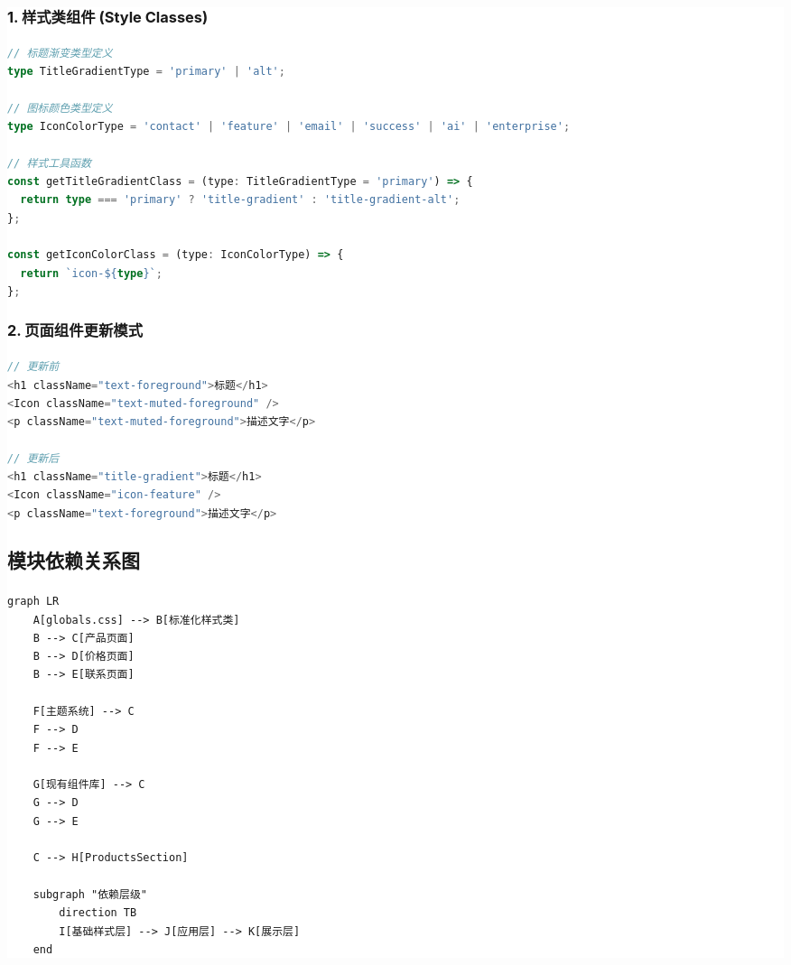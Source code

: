 ### 1. 样式类组件 (Style Classes)

```typescript
// 标题渐变类型定义
type TitleGradientType = 'primary' | 'alt';

// 图标颜色类型定义
type IconColorType = 'contact' | 'feature' | 'email' | 'success' | 'ai' | 'enterprise';

// 样式工具函数
const getTitleGradientClass = (type: TitleGradientType = 'primary') => {
  return type === 'primary' ? 'title-gradient' : 'title-gradient-alt';
};

const getIconColorClass = (type: IconColorType) => {
  return `icon-${type}`;
};
```

### 2. 页面组件更新模式

```typescript
// 更新前
<h1 className="text-foreground">标题</h1>
<Icon className="text-muted-foreground" />
<p className="text-muted-foreground">描述文字</p>

// 更新后
<h1 className="title-gradient">标题</h1>
<Icon className="icon-feature" />
<p className="text-foreground">描述文字</p>
```

## 模块依赖关系图

```mermaid
graph LR
    A[globals.css] --> B[标准化样式类]
    B --> C[产品页面]
    B --> D[价格页面]
    B --> E[联系页面]
    
    F[主题系统] --> C
    F --> D
    F --> E
    
    G[现有组件库] --> C
    G --> D
    G --> E
    
    C --> H[ProductsSection]
    
    subgraph "依赖层级"
        direction TB
        I[基础样式层] --> J[应用层] --> K[展示层]
    end
```
